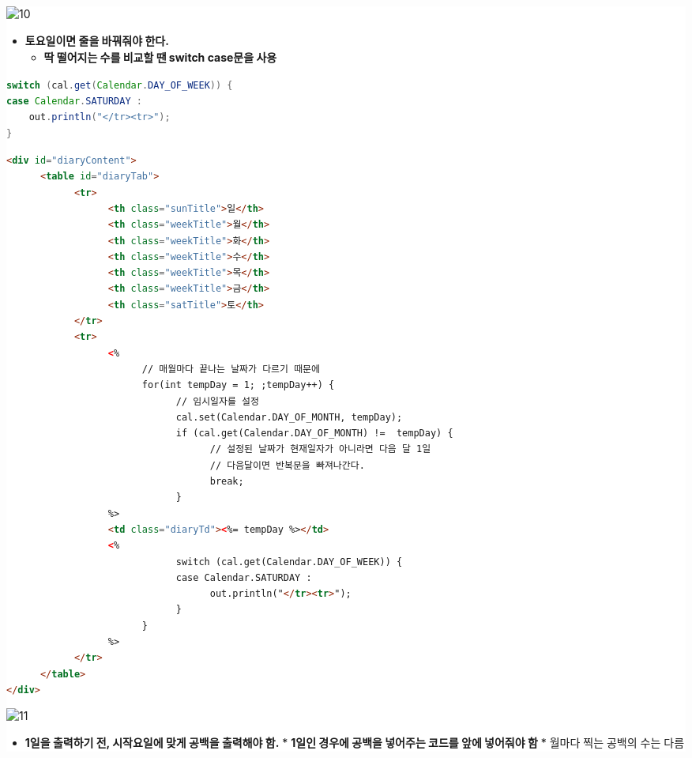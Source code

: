 ![10](https://github.com/younggeun0/younggeun0.github.io/blob/master/_posts/img/javaEe/14/10.png?raw=true)

* **토요일이면 줄을 바꿔줘야 한다.**
  * **딱 떨어지는 수를 비교할 땐 switch case문을 사용**

```java
switch (cal.get(Calendar.DAY_OF_WEEK)) {
case Calendar.SATURDAY :
    out.println("</tr><tr>");                                          
}
```

```html
<div id="diaryContent">
      <table id="diaryTab">
            <tr>
                  <th class="sunTitle">일</th>
                  <th class="weekTitle">월</th>
                  <th class="weekTitle">화</th>
                  <th class="weekTitle">수</th>
                  <th class="weekTitle">목</th>
                  <th class="weekTitle">금</th>
                  <th class="satTitle">토</th>
            </tr>
            <tr>
                  <%
                        // 매월마다 끝나는 날짜가 다르기 때문에
                        for(int tempDay = 1; ;tempDay++) {
                              // 임시일자를 설정
                              cal.set(Calendar.DAY_OF_MONTH, tempDay);      
                              if (cal.get(Calendar.DAY_OF_MONTH) !=  tempDay) {
                                    // 설정된 날짜가 현재일자가 아니라면 다음 달 1일
                                    // 다음달이면 반복문을 빠져나간다.
                                    break;
                              }
                  %>
                  <td class="diaryTd"><%= tempDay %></td>
                  <%
                              switch (cal.get(Calendar.DAY_OF_WEEK)) {
                              case Calendar.SATURDAY :
                                    out.println("</tr><tr>");
                              }
                        }
                  %>
            </tr>
      </table>
</div>
```

![11](https://github.com/younggeun0/younggeun0.github.io/blob/master/_posts/img/javaEe/14/11.png?raw=true)


* **1일을 출력하기 전, 시작요일에 맞게 공백을 출력해야 함.**
      * **1일인 경우에 공백을 넣어주는 코드를 앞에 넣어줘야 함**
      * 월마다 찍는 공백의 수는 다름
